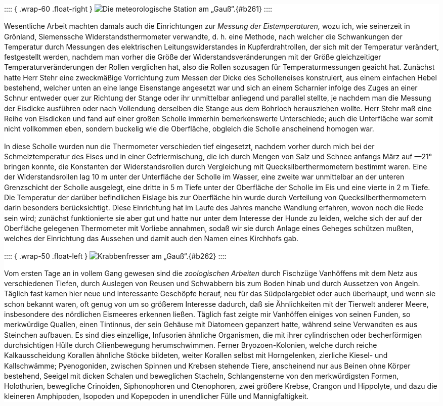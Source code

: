 :::: { .wrap-60 .float-right }
![Die meteorologische Station am „Gauß“.](Zum_Kontinent_des_eisigen_Suedens_261.jpg "Die meteorologische Station am „Gauß“."){#b261}
::::

Wesentliche Arbeit machten damals auch die Einrichtungen zur *Messung der
Eistemperaturen,* wozu ich, wie seinerzeit in Grönland, Siemenssche
Widerstandsthermometer verwandte, d. h. eine Methode, nach welcher die
Schwankungen der Temperatur durch Messungen des elektrischen
Leitungswiderstandes in Kupferdrahtrollen, der sich mit der Temperatur
verändert, festgestellt werden, nachdem man vorher die Größe der
Widerstandsveränderungen mit der Größe gleichzeitiger Temperaturveränderungen
der Rollen verglichen hat, also die Rollen sozusagen für Temperaturmessungen
geaicht hat. Zunächst hatte Herr Stehr eine zweckmäßige Vorrichtung zum Messen
der Dicke des Scholleneises konstruiert, aus einem einfachen Hebel bestehend,
welcher unten an eine lange Eisenstange angesetzt war und sich an einem
Scharnier infolge des Zuges an einer Schnur entweder quer zur Richtung der
Stange oder ihr unmittelbar anliegend und parallel stellte, je nachdem man die
Messung der Eisdicke ausführen oder nach Vollendung derselben die Stange aus dem
Bohrloch herausziehen wollte. Herr Stehr maß eine Reihe von Eisdicken und fand
auf einer großen Scholle immerhin bemerkenswerte Unterschiede; auch die
Unterfläche war somit nicht vollkommen eben, sondern buckelig wie die
Oberfläche, obgleich die Scholle anscheinend homogen war.

In diese Scholle wurden nun die Thermometer verschieden tief eingesetzt, nachdem
vorher durch mich bei der Schmelztemperatur des Eises und in einer
Gefriermischung, die ich durch Mengen von Salz und Schnee anfangs März auf —21°
bringen konnte, die Konstanten der Widerstandsrollen durch Vergleichung mit
Quecksilberthermometern bestimmt waren. Eine der Widerstandsrollen lag 10 m
unter der Unterfläche der Scholle im Wasser, eine zweite war unmittelbar an der
unteren Grenzschicht der Scholle ausgelegt, eine dritte in 5 m Tiefe unter der
Oberfläche der Scholle im Eis und eine vierte in 2 m Tiefe. Die Temperatur der
darüber befindlichen Eislage bis zur Oberfläche hin wurde durch Verteilung von
Quecksilberthermometern darin besonders berücksichtigt. Diese Einrichtung hat im
Laufe des Jahres manche Wandlung erfahren, wovon noch die Rede sein wird;
zunächst funktionierte sie aber gut und hatte nur unter dem Interesse der Hunde
zu leiden, welche sich der auf der Oberfläche gelegenen Thermometer mit Vorliebe
annahmen, sodaß wir sie durch Anlage eines Geheges schützen mußten, welches der
Einrichtung das Aussehen und damit auch den Namen eines Kirchhofs gab.

:::: { .wrap-50 .float-left }
![Krabbenfresser am „Gauß“.](Zum_Kontinent_des_eisigen_Suedens_262.jpg "Krabbenfresser am „Gauß“."){#b262}
::::

Vom ersten Tage an in vollem Gang gewesen sind die *zoologischen Arbeiten* durch
Fischzüge Vanhöffens mit dem Netz aus verschiedenen Tiefen, durch Auslegen von
Reusen und Schwabbern bis zum Boden hinab und durch Aussetzen von Angeln.
Täglich fast kamen hier neue und interessante Geschöpfe herauf, neu für das
Südpolargebiet oder auch überhaupt, und wenn sie schon bekannt waren, oft genug
von um so größerem Interesse dadurch, daß sie Ähnlichkeiten mit der Tierwelt
anderer Meere, insbesondere des nördlichen Eismeeres erkennen ließen. Täglich
fast zeigte mir Vanhöffen einiges von seinen Funden, so merkwürdige Quallen,
einen Tintinnus, der sein Gehäuse mit Diatomeen gepanzert hatte, während seine
Verwandten es aus Steinchen aufbauen. Es sind dies einzellige, Infusorien
ähnliche Organismen, die mit ihrer cylindrischen oder becherförmigen
durchsichtigen Hülle durch Cilienbewegung herumschwimmen. Ferner
Bryozoen-Kolonien, welche durch reiche Kalkausscheidung Korallen ähnliche Stöcke
bildeten, weiter Korallen selbst mit Horngelenken, zierliche Kiesel- und
Kallschwämme; Pyenogoniden, zwischen Spinnen und Krebsen stehende Tiere,
anscheinend nur aus Beinen ohne Körper bestehend, Seeigel mit dicken Schalen und
beweglichen Stacheln, Schlangensterne von den merkwürdigsten Formen,
Holothurien, bewegliche Crinoiden, Siphonophoren und Ctenophoren, zwei größere
Krebse, Crangon und Hippolyte, und dazu die kleineren Amphipoden, Isopoden und
Kopepoden in unendlicher Fülle und Mannigfaltigkeit.
